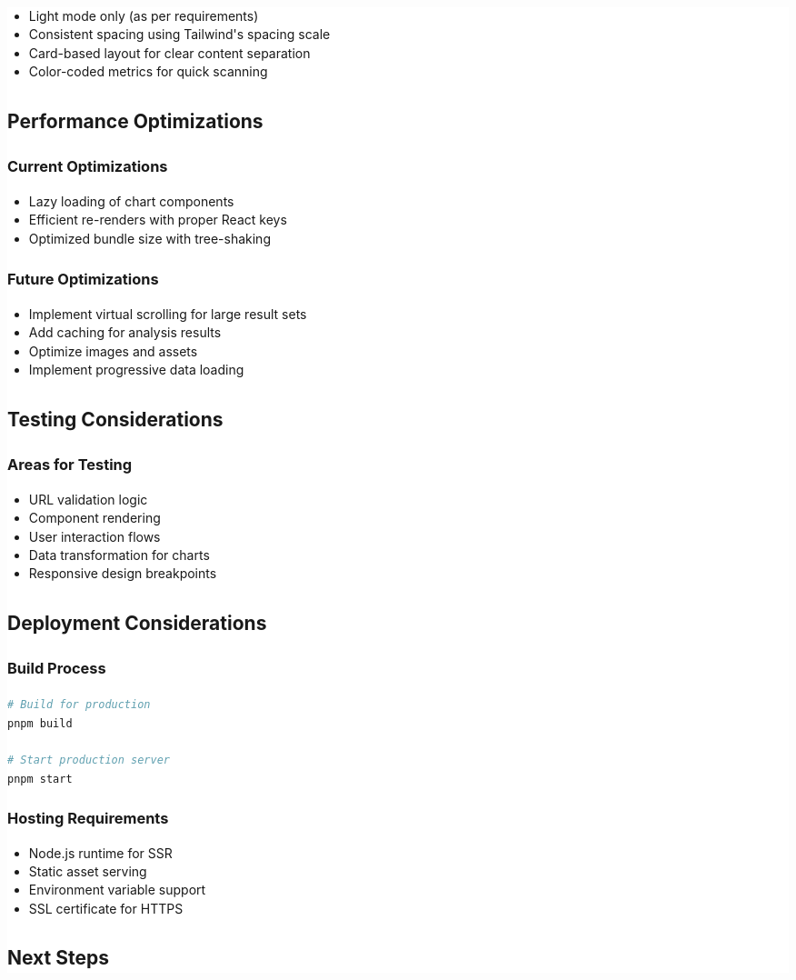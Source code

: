 - Light mode only (as per requirements)
- Consistent spacing using Tailwind's spacing scale
- Card-based layout for clear content separation
- Color-coded metrics for quick scanning

## Performance Optimizations

### Current Optimizations

- Lazy loading of chart components
- Efficient re-renders with proper React keys
- Optimized bundle size with tree-shaking

### Future Optimizations

- Implement virtual scrolling for large result sets
- Add caching for analysis results
- Optimize images and assets
- Implement progressive data loading

## Testing Considerations

### Areas for Testing

- URL validation logic
- Component rendering
- User interaction flows
- Data transformation for charts
- Responsive design breakpoints

## Deployment Considerations

### Build Process

```bash
# Build for production
pnpm build

# Start production server
pnpm start
```

### Hosting Requirements

- Node.js runtime for SSR
- Static asset serving
- Environment variable support
- SSL certificate for HTTPS

## Next Steps
